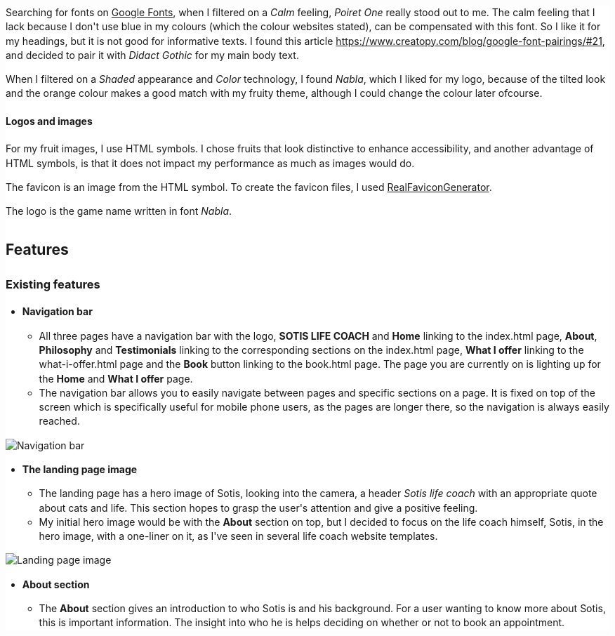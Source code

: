 Searching for fonts on [Google Fonts](https://fonts.google.com/), when I filtered on a *Calm* feeling, *Poiret One* really stood out to me. The calm feeling that I lack because I don't use blue in my colours (which the colour websites stated), can be compensated with this font. So I like it for my headings, but it is not good for informative texts. I found this article https://www.creatopy.com/blog/google-font-pairings/#21, and decided to pair it with *Didact Gothic* for my main body text.


When I filtered on a *Shaded* appearance and *Color* technology, I found *Nabla*, which I liked for my logo, because of the tilted look and the orange colour makes a good match with my fruity theme, although I could change the colour later ofcourse. 

#### Logos and images

For my fruit images, I use HTML symbols. I chose fruits that look distinctive to enhance accessibility, and another advantage of HTML symbols, is that it does not impact my performance as much as images would do.


The favicon is an image from the HTML symbol. To create the favicon files, I used [RealFaviconGenerator](https://realfavicongenerator.net/).


The logo is the game name written in font *Nabla*.

## Features 

### Existing features

- __Navigation bar__

  - All three pages have a navigation bar with the logo, **SOTIS LIFE COACH** and **Home** linking to the index.html page, **About**, **Philosophy** and **Testimonials** linking to the corresponding sections on the index.html page, **What I offer** linking to the what-i-offer.html page and the **Book** button linking to the book.html page. The page you are currently on is lighting up for the **Home** and **What I offer** page.
  - The navigation bar allows you to easily navigate between pages and specific sections on a page. It is fixed on top of the screen which is specifically useful for mobile phone users, as the pages are longer there, so the navigation is always easily reached.

![Navigation bar](docs/screenshots/features-navbar.png)

- __The landing page image__

  - The landing page has a hero image of Sotis, looking into the camera, a header *Sotis life coach* with an appropriate quote about cats and life. This section hopes to grasp the user's attention and give a positive feeling.
  - My initial hero image would be with the **About** section on top, but I decided to focus on the life coach himself, Sotis, in the hero image, with a one-liner on it, as I've seen in several life coach website templates.

![Landing page image](docs/screenshots/features-hero.png)

- __About section__

  - The **About** section gives an introduction to who Sotis is and his background. For a user wanting to know more about Sotis, this is important information. The insight into who he is helps deciding on whether or not to book an appointment.
